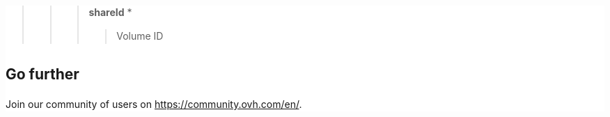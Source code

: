 >> > **shareId** *
>> >
>> >> Volume ID
>

## Go further

Join our community of users on <https://community.ovh.com/en/>.
